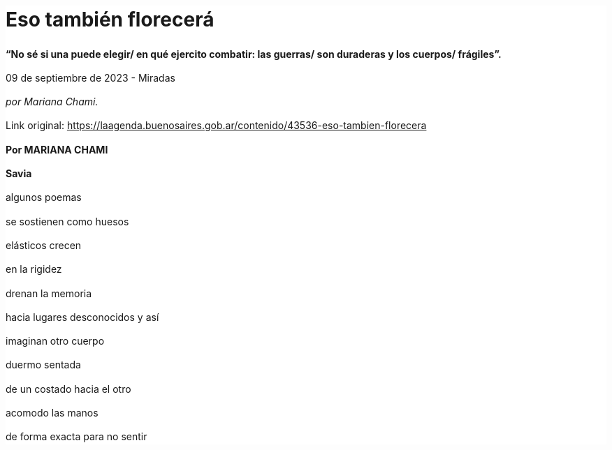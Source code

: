 # Eso también florecerá

**“No sé si una puede elegir/ en qué ejercito combatir: las guerras/ son duraderas y los cuerpos/ frágiles”.**

09 de septiembre de 2023 - Miradas

_por Mariana Chami._

Link original: https://laagenda.buenosaires.gob.ar/contenido/43536-eso-tambien-florecera



**Por **MARIANA CH**AMI**




**Savia**




algunos poemas




se sostienen como huesos




elásticos crecen




en la rigidez




drenan la memoria




hacia lugares desconocidos y así




imaginan otro cuerpo




duermo sentada




de un costado hacia el otro




acomodo las manos




de forma exacta para no sentir
